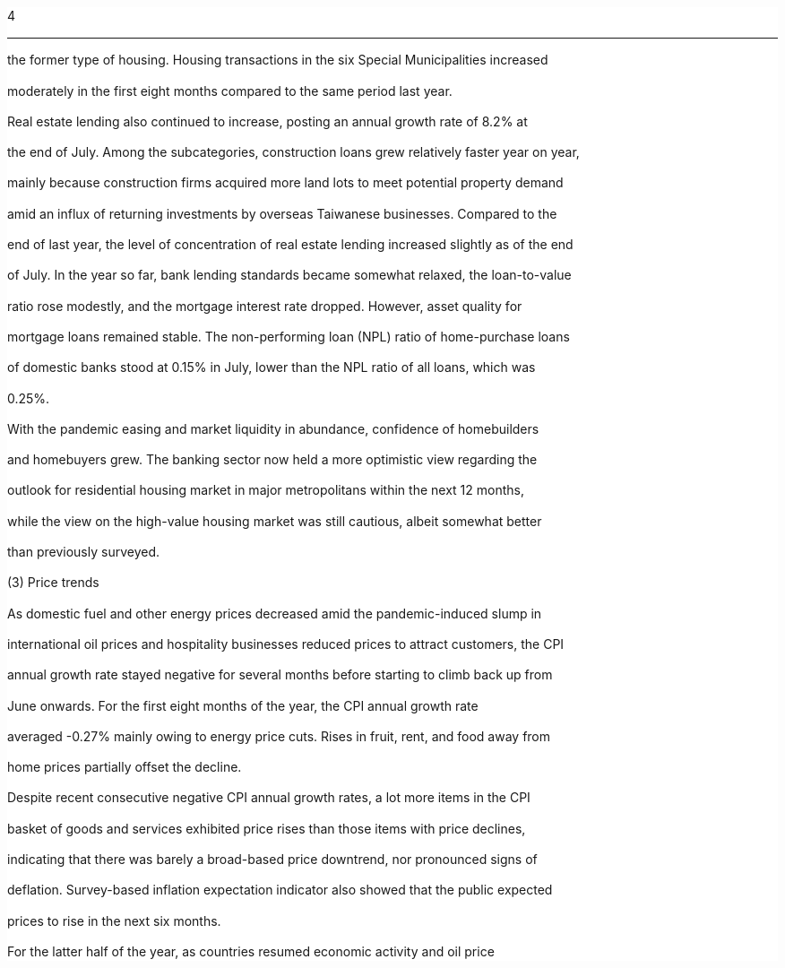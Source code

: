 4


-----

the former type of housing. Housing transactions in the six Special Municipalities increased

moderately in the first eight months compared to the same period last year.

Real estate lending also continued to increase, posting an annual growth rate of 8.2% at

the end of July. Among the subcategories, construction loans grew relatively faster year on year,

mainly because construction firms acquired more land lots to meet potential property demand

amid an influx of returning investments by overseas Taiwanese businesses. Compared to the

end of last year, the level of concentration of real estate lending increased slightly as of the end

of July. In the year so far, bank lending standards became somewhat relaxed, the loan-to-value

ratio rose modestly, and the mortgage interest rate dropped. However, asset quality for

mortgage loans remained stable. The non-performing loan (NPL) ratio of home-purchase loans

of domestic banks stood at 0.15% in July, lower than the NPL ratio of all loans, which was

0.25%.

With the pandemic easing and market liquidity in abundance, confidence of homebuilders

and homebuyers grew. The banking sector now held a more optimistic view regarding the

outlook for residential housing market in major metropolitans within the next 12 months,

while the view on the high-value housing market was still cautious, albeit somewhat better

than previously surveyed.

(3) Price trends

As domestic fuel and other energy prices decreased amid the pandemic-induced slump in

international oil prices and hospitality businesses reduced prices to attract customers, the CPI

annual growth rate stayed negative for several months before starting to climb back up from

June onwards. For the first eight months of the year, the CPI annual growth rate

averaged -0.27% mainly owing to energy price cuts. Rises in fruit, rent, and food away from

home prices partially offset the decline.

Despite recent consecutive negative CPI annual growth rates, a lot more items in the CPI

basket of goods and services exhibited price rises than those items with price declines,

indicating that there was barely a broad-based price downtrend, nor pronounced signs of

deflation. Survey-based inflation expectation indicator also showed that the public expected

prices to rise in the next six months.

For the latter half of the year, as countries resumed economic activity and oil price

